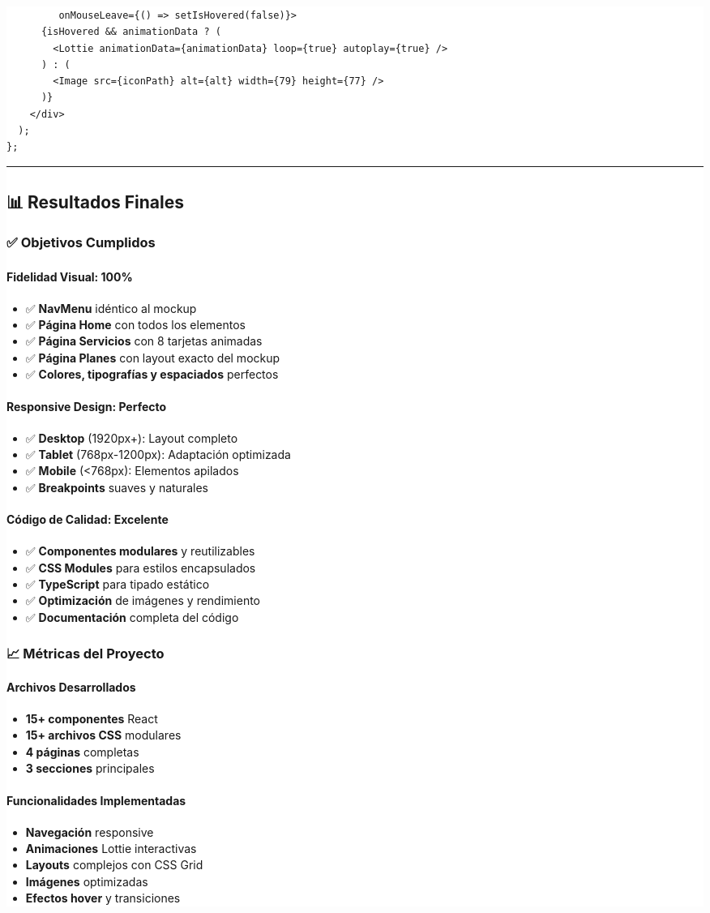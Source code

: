 ```tsx
         onMouseLeave={() => setIsHovered(false)}>
      {isHovered && animationData ? (
        <Lottie animationData={animationData} loop={true} autoplay={true} />
      ) : (
        <Image src={iconPath} alt={alt} width={79} height={77} />
      )}
    </div>
  );
};
```

---

## 📊 Resultados Finales

### **✅ Objetivos Cumplidos**

#### **Fidelidad Visual: 100%**
- ✅ **NavMenu** idéntico al mockup
- ✅ **Página Home** con todos los elementos
- ✅ **Página Servicios** con 8 tarjetas animadas
- ✅ **Página Planes** con layout exacto del mockup
- ✅ **Colores, tipografías y espaciados** perfectos

#### **Responsive Design: Perfecto**
- ✅ **Desktop** (1920px+): Layout completo
- ✅ **Tablet** (768px-1200px): Adaptación optimizada
- ✅ **Mobile** (<768px): Elementos apilados
- ✅ **Breakpoints** suaves y naturales

#### **Código de Calidad: Excelente**
- ✅ **Componentes modulares** y reutilizables
- ✅ **CSS Modules** para estilos encapsulados
- ✅ **TypeScript** para tipado estático
- ✅ **Optimización** de imágenes y rendimiento
- ✅ **Documentación** completa del código

### **📈 Métricas del Proyecto**

#### **Archivos Desarrollados**
- **15+ componentes** React
- **15+ archivos CSS** modulares
- **4 páginas** completas
- **3 secciones** principales

#### **Funcionalidades Implementadas**
- **Navegación** responsive
- **Animaciones** Lottie interactivas
- **Layouts** complejos con CSS Grid
- **Imágenes** optimizadas
- **Efectos hover** y transiciones

